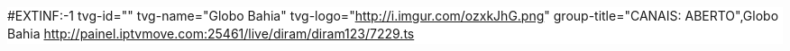 #EXTINF:-1 tvg-id="" tvg-name="Globo Bahia" tvg-logo="http://i.imgur.com/ozxkJhG.png" group-title="CANAIS: ABERTO",Globo Bahia
http://painel.iptvmove.com:25461/live/diram/diram123/7229.ts
